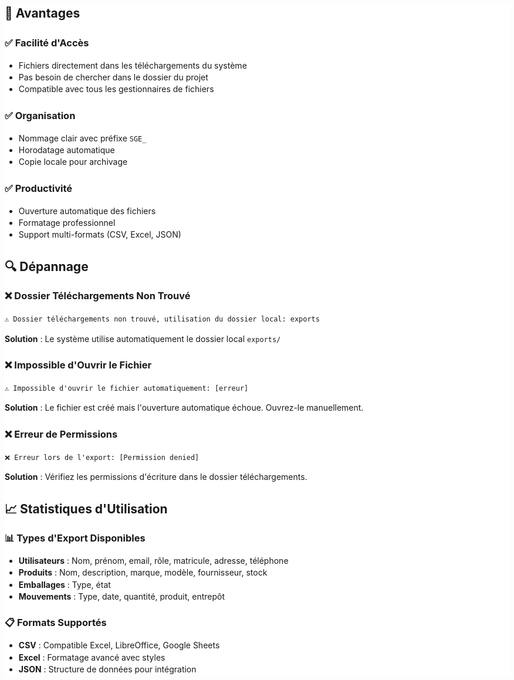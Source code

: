 ## 🎯 Avantages

### ✅ Facilité d'Accès
- Fichiers directement dans les téléchargements du système
- Pas besoin de chercher dans le dossier du projet
- Compatible avec tous les gestionnaires de fichiers

### ✅ Organisation
- Nommage clair avec préfixe `SGE_`
- Horodatage automatique
- Copie locale pour archivage

### ✅ Productivité
- Ouverture automatique des fichiers
- Formatage professionnel
- Support multi-formats (CSV, Excel, JSON)

## 🔍 Dépannage

### ❌ Dossier Téléchargements Non Trouvé
```
⚠️ Dossier téléchargements non trouvé, utilisation du dossier local: exports
```
**Solution** : Le système utilise automatiquement le dossier local `exports/`

### ❌ Impossible d'Ouvrir le Fichier
```
⚠️ Impossible d'ouvrir le fichier automatiquement: [erreur]
```
**Solution** : Le fichier est créé mais l'ouverture automatique échoue. Ouvrez-le manuellement.

### ❌ Erreur de Permissions
```
❌ Erreur lors de l'export: [Permission denied]
```
**Solution** : Vérifiez les permissions d'écriture dans le dossier téléchargements.

## 📈 Statistiques d'Utilisation

### 📊 Types d'Export Disponibles
- **Utilisateurs** : Nom, prénom, email, rôle, matricule, adresse, téléphone
- **Produits** : Nom, description, marque, modèle, fournisseur, stock
- **Emballages** : Type, état
- **Mouvements** : Type, date, quantité, produit, entrepôt

### 📋 Formats Supportés
- **CSV** : Compatible Excel, LibreOffice, Google Sheets
- **Excel** : Formatage avancé avec styles
- **JSON** : Structure de données pour intégration
